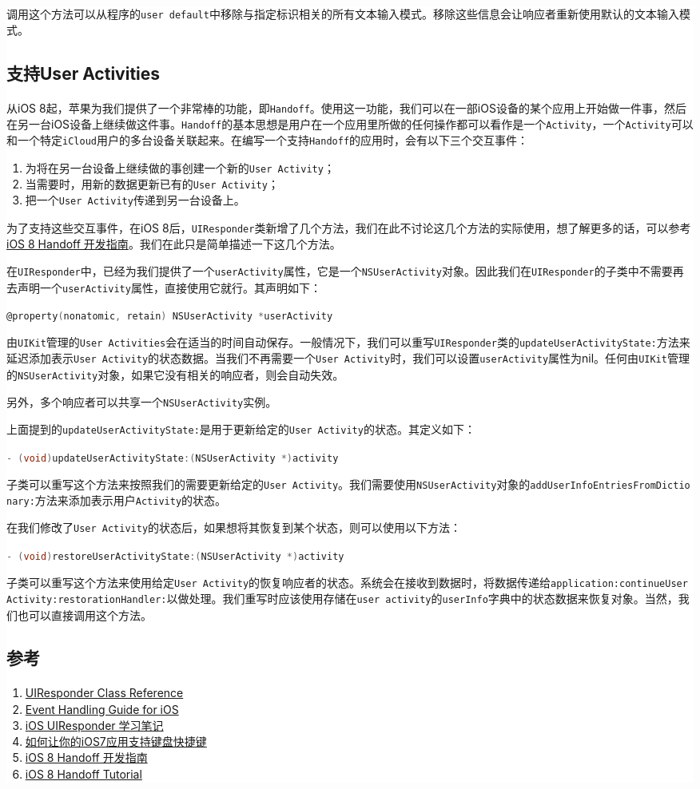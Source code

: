 调用这个方法可以从程序的`user default`中移除与指定标识相关的所有文本输入模式。移除这些信息会让响应者重新使用默认的文本输入模式。

## 支持User Activities

从iOS 8起，苹果为我们提供了一个非常棒的功能，即`Handoff`。使用这一功能，我们可以在一部iOS设备的某个应用上开始做一件事，然后在另一台iOS设备上继续做这件事。`Handoff`的基本思想是用户在一个应用里所做的任何操作都可以看作是一个`Activity`，一个`Activity`可以和一个特定`iCloud`用户的多台设备关联起来。在编写一个支持`Handoff`的应用时，会有以下三个交互事件：

1. 为将在另一台设备上继续做的事创建一个新的`User Activity`；
2. 当需要时，用新的数据更新已有的`User Activity`；
3. 把一个`User Activity`传递到另一台设备上。

为了支持这些交互事件，在iOS 8后，`UIResponder`类新增了几个方法，我们在此不讨论这几个方法的实际使用，想了解更多的话，可以参考[iOS 8 Handoff 开发指南](http://www.cocoachina.com/ios/20150115/10926.html)。我们在此只是简单描述一下这几个方法。

在`UIResponder`中，已经为我们提供了一个`userActivity`属性，它是一个`NSUserActivity`对象。因此我们在`UIResponder`的子类中不需要再去声明一个`userActivity`属性，直接使用它就行。其声明如下：

``` objective-c
@property(nonatomic, retain) NSUserActivity *userActivity
```

由`UIKit`管理的`User Activities`会在适当的时间自动保存。一般情况下，我们可以重写`UIResponder`类的`updateUserActivityState:`方法来延迟添加表示`User Activity`的状态数据。当我们不再需要一个`User Activity`时，我们可以设置`userActivity`属性为nil。任何由`UIKit`管理的`NSUserActivity`对象，如果它没有相关的响应者，则会自动失效。

另外，多个响应者可以共享一个`NSUserActivity`实例。

上面提到的`updateUserActivityState:`是用于更新给定的`User Activity`的状态。其定义如下：

``` objective-c
- (void)updateUserActivityState:(NSUserActivity *)activity
```

子类可以重写这个方法来按照我们的需要更新给定的`User Activity`。我们需要使用`NSUserActivity`对象的`addUserInfoEntriesFromDictionary:`方法来添加表示用户`Activity`的状态。

在我们修改了`User Activity`的状态后，如果想将其恢复到某个状态，则可以使用以下方法：

``` objective-c
- (void)restoreUserActivityState:(NSUserActivity *)activity
```

子类可以重写这个方法来使用给定`User Activity`的恢复响应者的状态。系统会在接收到数据时，将数据传递给`application:continueUserActivity:restorationHandler:`以做处理。我们重写时应该使用存储在`user activity`的`userInfo`字典中的状态数据来恢复对象。当然，我们也可以直接调用这个方法。

## 参考

1. [UIResponder Class Reference](https://developer.apple.com/library/ios/documentation/UIKit/Reference/UIResponder_Class)
2. [Event Handling Guide for iOS](https://developer.apple.com/library/ios/documentation/EventHandling/Conceptual/EventHandlingiPhoneOS/Introduction/Introduction.html)
3. [iOS UIResponder 学习笔记](http://www.cnblogs.com/kuku/archive/2011/11/12/2246389.html)
4. [如何让你的iOS7应用支持键盘快捷键](http://firestudio.cn/blog/2013/12/26/ru-he-rang-ni-de-ios7ying-yong-zhi-chi-jian-pan-kuai-jie-jian/)
5. [iOS 8 Handoff 开发指南](http://www.cocoachina.com/ios/20150115/10926.html)
6. [iOS 8 Handoff Tutorial](http://southpeak.github.io/blog/2015/03/01/fan-yi-pian-:ios-8-handoff-tutorial/)